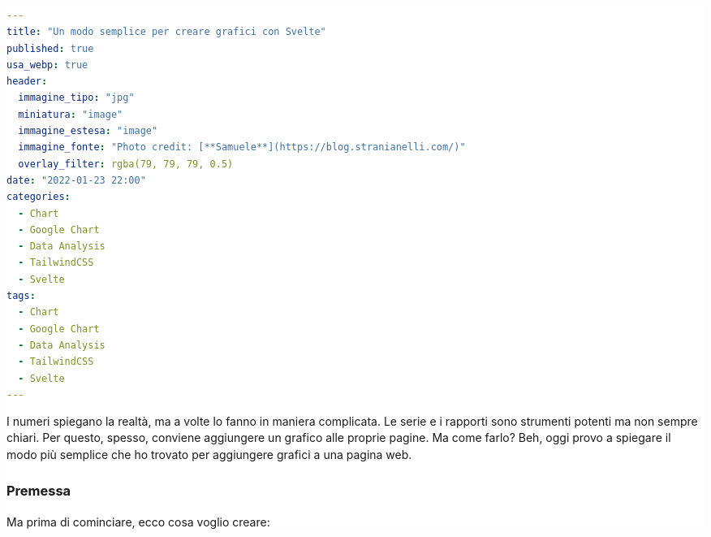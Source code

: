 ```yaml
---
title: "Un modo semplice per creare grafici con Svelte"
published: true
usa_webp: true
header:
  immagine_tipo: "jpg"
  miniatura: "image"
  immagine_estesa: "image"
  immagine_fonte: "Photo credit: [**Samuele**](https://blog.stranianelli.com/)"
  overlay_filter: rgba(79, 79, 79, 0.5)
date: "2022-01-23 22:00"
categories:
  - Chart
  - Google Chart
  - Data Analysis
  - TailwindCSS
  - Svelte
tags:
  - Chart
  - Google Chart
  - Data Analysis
  - TailwindCSS
  - Svelte
---
```


I numeri spiegano la realtà, ma a volte lo fanno in maniera complicata. Le serie e i rapporti sono strumenti potenti ma non sempre chiari. Per questo, spesso, conviene aggiungere un grafico alle proprie pagine. Ma come farlo? Beh, oggi provo a spiegare il modo più semplice che ho trovato per aggiungere grafici a una pagina web.

### Premessa

Ma prima di cominciare, ecco cosa voglio creare:
